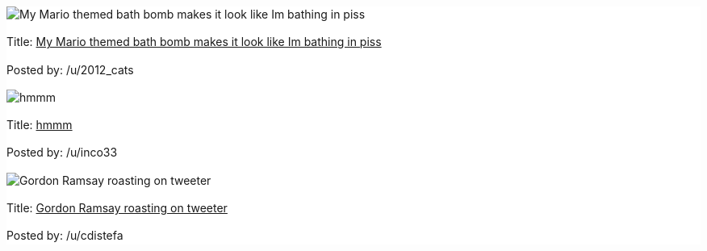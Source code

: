   </div>
</div>

<div class="card">
  <div class="card-image">
    <img class="post-img" src="https://i.redd.it/uq9ych0w0ic51.jpg" alt="My Mario themed bath bomb makes it look like Im bathing in piss" title="My Mario themed bath bomb makes it look like Im bathing in piss" />
  </div>
  <div class="card-content">
    <div class="media">
      <div class="media-content">
        <p class="title is-4">
           Title: <a href="https://www.reddit.com/r/CrappyDesign/comments/hw5e56/my_mario_themed_bath_bomb_makes_it_look_like_im/">My Mario themed bath bomb makes it look like Im bathing in piss</a>
        </p>
        <p class="subtitle is-4">Posted by: /u/2012_cats</p>
      </div>
    </div>
  </div>
</div>

<div class="card">
  <div class="card-image">
    <img class="post-img" src="https://i.redd.it/yjyz0ybzzbc51.png" alt="hmmm" title="hmmm" />
  </div>
  <div class="card-content">
    <div class="media">
      <div class="media-content">
        <p class="title is-4">
           Title: <a href="https://www.reddit.com/r/hmmm/comments/hvmn49/hmmm/">hmmm</a>
        </p>
        <p class="subtitle is-4">Posted by: /u/inco33</p>
      </div>
    </div>
  </div>
</div>

<div class="card">
  <div class="card-image">
    <img class="post-img" src="https://i.redd.it/7dcbkyx5fjc51.jpg" alt="Gordon Ramsay roasting on tweeter" title="Gordon Ramsay roasting on tweeter" />
  </div>
  <div class="card-content">
    <div class="media">
      <div class="media-content">
        <p class="title is-4">
           Title: <a href="https://www.reddit.com/r/Funnypics/comments/hw9j91/gordon_ramsay_roasting_on_tweeter/">Gordon Ramsay roasting on tweeter</a>
        </p>
        <p class="subtitle is-4">Posted by: /u/cdistefa</p>
      </div>
    </div>
  </div>
</div>
